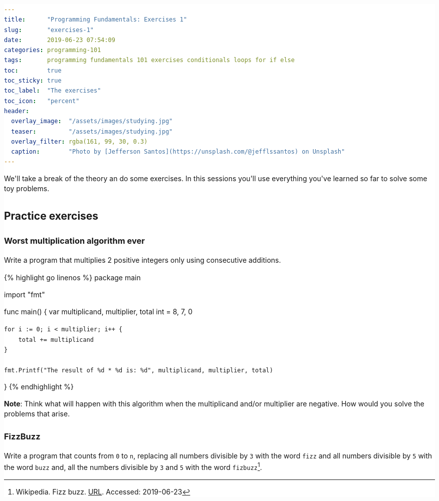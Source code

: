 ```yaml
---
title:      "Programming Fundamentals: Exercises 1"
slug:       "exercises-1"
date:       2019-06-23 07:54:09
categories: programming-101
tags:       programming fundamentals 101 exercises conditionals loops for if else
toc:        true
toc_sticky: true
toc_label:  "The exercises"
toc_icon:   "percent"
header:
  overlay_image:  "/assets/images/studying.jpg"
  teaser:         "/assets/images/studying.jpg"
  overlay_filter: rgba(161, 99, 30, 0.3)
  caption:        "Photo by [Jefferson Santos](https://unsplash.com/@jefflssantos) on Unsplash"
---
```


We'll take a break of the theory an do some exercises. In this sessions you'll use everything you've learned so far to
solve some toy problems.

## Practice exercises

### Worst multiplication algorithm ever
Write a program that multiplies 2 positive integers only using consecutive additions.

{% highlight go linenos %}
package main

import "fmt"

func main() {
	var multiplicand, multiplier, total int = 8, 7, 0

	for i := 0; i < multiplier; i++ {
		total += multiplicand
	}

	fmt.Printf("The result of %d * %d is: %d", multiplicand, multiplier, total)
}
{% endhighlight %}

**Note**: Think what will happen with this algorithm when the multiplicand and/or multiplier are negative. How would you
solve the problems that arise.

### FizzBuzz
Write a program that counts from `0` to `n`, replacing all numbers divisible by `3` with the word `fizz` and all numbers
divisible by `5` with the word `buzz` and, all the numbers divisible by `3` and `5` with the word `fizbuzz`[^fizzbuzz].


[^fizzbuzz]: Wikipedia. Fizz buzz. [URL](https://en.wikipedia.org/wiki/Fizz_buzz). Accessed: 2019-06-23